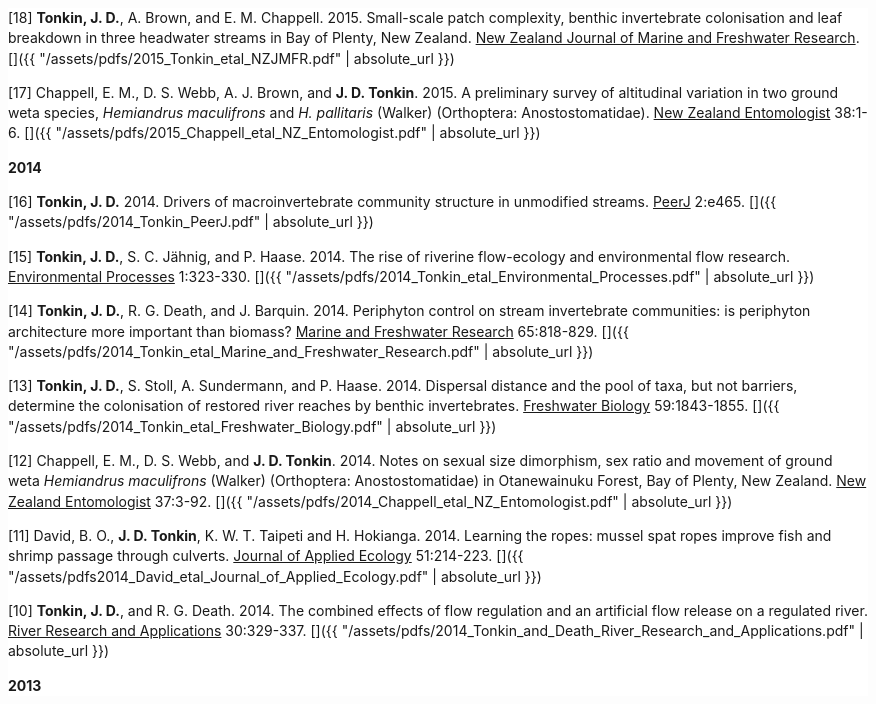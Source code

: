 [18] **Tonkin, J. D.**, A. Brown, and E. M. Chappell. 2015. Small-scale patch complexity, benthic invertebrate colonisation and leaf breakdown in three headwater streams in Bay of Plenty, New Zealand. <a href="http://dx.doi.org/10.1080/00288330.2014.980748" target="_blank">New Zealand Journal of Marine and Freshwater Research</a>. [<i class="fa fa-fw fa-file-pdf-o"></i>]({{ "/assets/pdfs/2015_Tonkin_etal_NZJMFR.pdf" | absolute_url }})

[17] Chappell, E. M., D. S. Webb, A. J. Brown, and **J. D. Tonkin**. 2015. A preliminary survey of altitudinal variation in two ground weta species, *Hemiandrus maculifrons* and *H. pallitaris* (Walker) (Orthoptera: Anostostomatidae). <a href="http://dx.doi.org/10.1080/00779962.2014.922234" target="_blank">New Zealand Entomologist</a> 38:1-6. [<i class="fa fa-fw fa-file-pdf-o"></i>]({{ "/assets/pdfs/2015_Chappell_etal_NZ_Entomologist.pdf" | absolute_url }})

**2014**

[16] **Tonkin, J. D.** 2014. Drivers of macroinvertebrate community structure in unmodified streams. <a href="https://dx.doi.org/10.7717/peerj.465" target="_blank">PeerJ</a> 2:e465. [<i class="fa fa-fw fa-file-pdf-o"></i>]({{ "/assets/pdfs/2014_Tonkin_PeerJ.pdf" | absolute_url }})[<i class="fa fa-fw fa-table"></i>](http://dx.doi.org/10.6084/m9.figshare.979303)[<i class="fa fa-fw fa-table"></i>](http://dx.doi.org/10.6084/m9.figshare.979302)<span style="color:#00a1e1"><i class="fa fa-fw fa-unlock"></i></span>

[15] **Tonkin, J. D.**, S. C. Jähnig, and P. Haase. 2014. The rise of riverine flow-ecology and environmental flow research. <a href="http://dx.doi.org/10.1007/s40710-014-0024-8" target="_blank">Environmental Processes</a> 1:323-330. [<i class="fa fa-fw fa-file-pdf-o"></i>]({{ "/assets/pdfs/2014_Tonkin_etal_Environmental_Processes.pdf" | absolute_url }})

[14] **Tonkin, J. D.**, R. G. Death, and J. Barquin. 2014. Periphyton control on stream invertebrate communities: is periphyton architecture more important than biomass? <a href="http://dx.doi.org/10.1071/MF13271" target="_blank">Marine and Freshwater Research</a> 65:818-829. [<i class="fa fa-fw fa-file-pdf-o"></i>]({{ "/assets/pdfs/2014_Tonkin_etal_Marine_and_Freshwater_Research.pdf" | absolute_url }})<span style="color:#00a1e1"><i class="fa fa-fw fa-photo"></i></span>

[13] **Tonkin, J. D.**, S. Stoll, A. Sundermann, and P. Haase. 2014. Dispersal distance and the pool of taxa, but not barriers, determine the colonisation of restored river reaches by benthic invertebrates. <a href="http://dx.doi.org/10.1111/fwb.12387" target="_blank">Freshwater Biology</a> 59:1843-1855. [<i class="fa fa-fw fa-file-pdf-o"></i>]({{ "/assets/pdfs/2014_Tonkin_etal_Freshwater_Biology.pdf" | absolute_url }})

[12] Chappell, E. M., D. S. Webb, and **J. D. Tonkin**. 2014. Notes on sexual size dimorphism, sex ratio and movement of ground weta *Hemiandrus maculifrons* (Walker) (Orthoptera: Anostostomatidae) in Otanewainuku Forest, Bay of Plenty, New Zealand. <a href="http://dx.doi.org/10.1080/00779962.2013.856377" target="_blank">New Zealand Entomologist</a> 37:3-92. [<i class="fa fa-fw fa-file-pdf-o"></i>]({{ "/assets/pdfs/2014_Chappell_etal_NZ_Entomologist.pdf" | absolute_url }})

[11] David, B. O., **J. D. Tonkin**, K. W. T. Taipeti and H. Hokianga. 2014. Learning the ropes: mussel spat ropes improve fish and shrimp passage through culverts. <a href="http://dx.doi.org/10.1111/1365-2664.12178" target="_blank">Journal of Applied Ecology</a> 51:214-223. [<i class="fa fa-fw fa-file-pdf-o"></i>]({{ "/assets/pdfs2014_David_etal_Journal_of_Applied_Ecology.pdf" | absolute_url }})[<i class="fa fa-fw fa-file-video-o"></i>](http://dx.doi.org/10.6084/m9.figshare.695084)

[10] **Tonkin, J. D.**, and R. G. Death. 2014. The combined effects of flow regulation and an artificial flow release on a regulated river. <a href="http://dx.doi.org/10.1002/rra.2650" target="_blank">River Research and Applications</a> 30:329-337. [<i class="fa fa-fw fa-file-pdf-o"></i>]({{ "/assets/pdfs/2014_Tonkin_and_Death_River_Research_and_Applications.pdf" | absolute_url }})

**2013**
